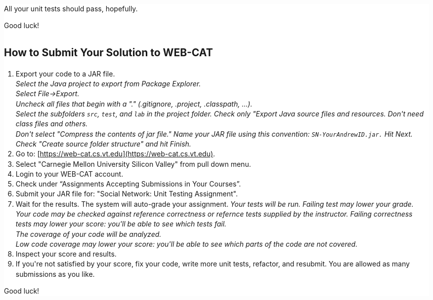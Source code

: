 All your unit tests should pass, hopefully.    

Good luck!
	
## How to Submit Your Solution to WEB-CAT

1) Export your code to a JAR file.  
_Select the Java project to export from Package Explorer._  
_Select File->Export._  
_Uncheck all files that begin with a "." (.gitignore, .project, .classpath, ...)._  
_Select the subfolders `src`, `test`, and `lab` in the project folder._
_Check only "Export Java source files and resources. Don't need class files and others._  
_Don't select "Compress the contents of jar file."_
_Name your JAR file using this convention: `SN-YourAndrewID.jar.` Hit Next._  
_Check "Create source folder structure" and hit Finish._  
2) Go to: [https://web-cat.cs.vt.edu](https://web-cat.cs.vt.edu).    
3) Select "Carnegie Mellon University Silicon Valley" from pull down menu.  
4) Login to your WEB-CAT account.  
5) Check under “Assignments Accepting Submissions in Your Courses”.   
6) Submit your JAR file for: "Social Network: Unit Testing Assignment".     
7) Wait for the results. The system will auto-grade your assignment. 
_Your tests will be run. Failing test may lower your grade._  
_Your code may be checked against reference correctness or refernce tests supplied by the instructor._ 
_Failing correctness tests may lower your score: you'll be able to see which tests fail._  
_The coverage of your code will be analyzed._  
_Low code coverage may lower your score: you'll be able to see which parts of the code are not covered._  
8) Inspect your score and results.  
9) If you're not satisfied by your score, fix your code, write more unit tests, refactor, and resubmit. You are allowed as many submissions as you like. 

Good luck!





